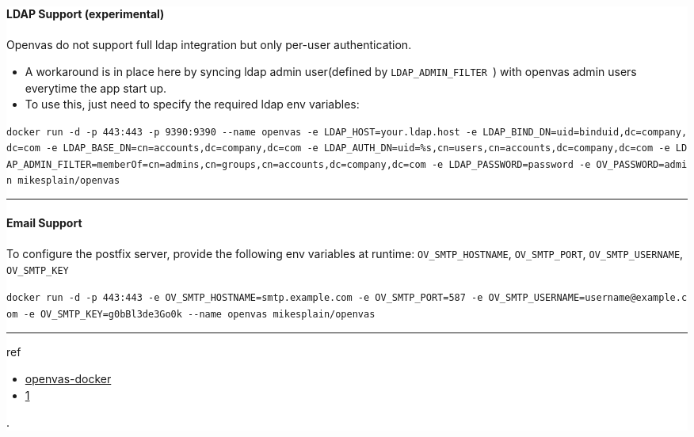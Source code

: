 
#### LDAP Support (experimental)
Openvas do not support full ldap integration but only per-user authentication. 
- A workaround is in place here by syncing ldap admin user(defined by `LDAP_ADMIN_FILTER `) with openvas admin users everytime the app start up.  
- To use this, just need to specify the required ldap env variables:

```
docker run -d -p 443:443 -p 9390:9390 --name openvas -e LDAP_HOST=your.ldap.host -e LDAP_BIND_DN=uid=binduid,dc=company,dc=com -e LDAP_BASE_DN=cn=accounts,dc=company,dc=com -e LDAP_AUTH_DN=uid=%s,cn=users,cn=accounts,dc=company,dc=com -e LDAP_ADMIN_FILTER=memberOf=cn=admins,cn=groups,cn=accounts,dc=company,dc=com -e LDAP_PASSWORD=password -e OV_PASSWORD=admin mikesplain/openvas 
```

---

#### Email Support
To configure the postfix server, provide the following env variables at runtime: `OV_SMTP_HOSTNAME`, `OV_SMTP_PORT`, `OV_SMTP_USERNAME`, `OV_SMTP_KEY`

```
docker run -d -p 443:443 -e OV_SMTP_HOSTNAME=smtp.example.com -e OV_SMTP_PORT=587 -e OV_SMTP_USERNAME=username@example.com -e OV_SMTP_KEY=g0bBl3de3Go0k --name openvas mikesplain/openvas
```

---


ref
- [openvas-docker](https://github.com/mikesplain/openvas-docker)
- [1](https://www.blackmoreops.com/2018/10/03/configure-tune-run-and-automate-openvas-on-kali-linux/)





.